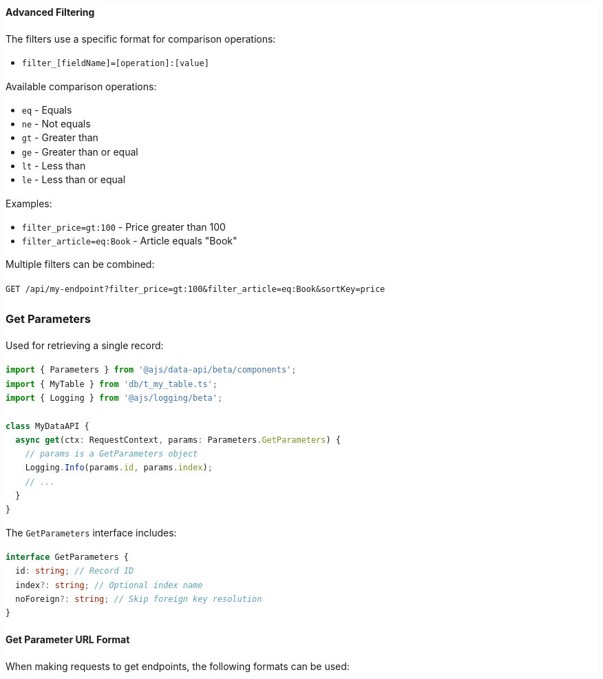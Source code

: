#### Advanced Filtering

The filters use a specific format for comparison operations:

- `filter_[fieldName]=[operation]:[value]`

Available comparison operations:

- `eq` - Equals
- `ne` - Not equals
- `gt` - Greater than
- `ge` - Greater than or equal
- `lt` - Less than
- `le` - Less than or equal

Examples:

- `filter_price=gt:100` - Price greater than 100
- `filter_article=eq:Book` - Article equals "Book"

Multiple filters can be combined:

```
GET /api/my-endpoint?filter_price=gt:100&filter_article=eq:Book&sortKey=price
```

### Get Parameters

Used for retrieving a single record:

```typescript
import { Parameters } from '@ajs/data-api/beta/components';
import { MyTable } from 'db/t_my_table.ts';
import { Logging } from '@ajs/logging/beta';

class MyDataAPI {
  async get(ctx: RequestContext, params: Parameters.GetParameters) {
    // params is a GetParameters object
    Logging.Info(params.id, params.index);
    // ...
  }
}
```

The `GetParameters` interface includes:

```typescript
interface GetParameters {
  id: string; // Record ID
  index?: string; // Optional index name
  noForeign?: string; // Skip foreign key resolution
}
```

#### Get Parameter URL Format

When making requests to get endpoints, the following formats can be used:
